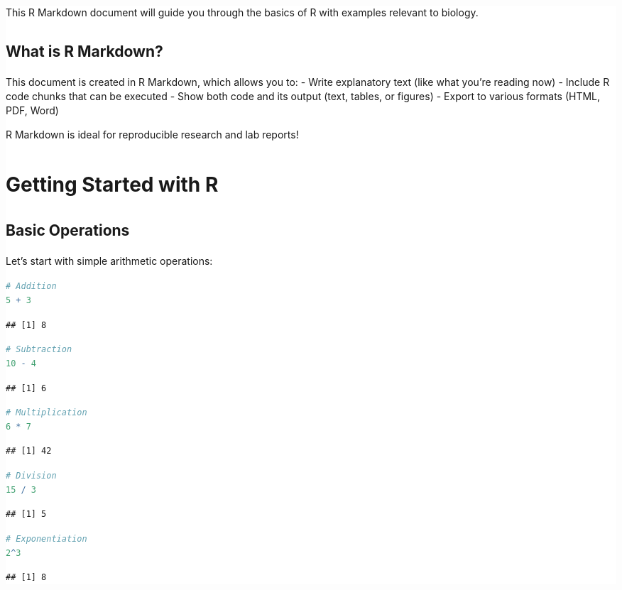 This R Markdown document will guide you through the basics of R with
examples relevant to biology.

## What is R Markdown?

This document is created in R Markdown, which allows you to: - Write
explanatory text (like what you’re reading now) - Include R code chunks
that can be executed - Show both code and its output (text, tables, or
figures) - Export to various formats (HTML, PDF, Word)

R Markdown is ideal for reproducible research and lab reports!

# Getting Started with R

## Basic Operations

Let’s start with simple arithmetic operations:

``` r
# Addition
5 + 3
```

    ## [1] 8

``` r
# Subtraction
10 - 4
```

    ## [1] 6

``` r
# Multiplication
6 * 7
```

    ## [1] 42

``` r
# Division
15 / 3
```

    ## [1] 5

``` r
# Exponentiation
2^3
```

    ## [1] 8
